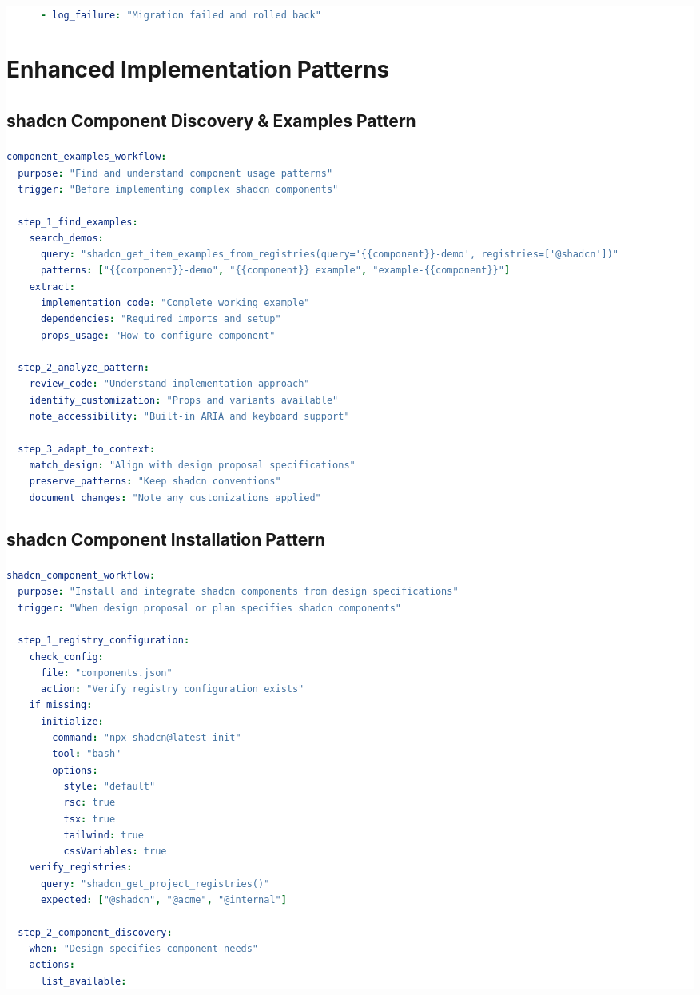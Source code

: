 ```yaml
      - log_failure: "Migration failed and rolled back"
```

# Enhanced Implementation Patterns

## shadcn Component Discovery & Examples Pattern

```yaml
component_examples_workflow:
  purpose: "Find and understand component usage patterns"
  trigger: "Before implementing complex shadcn components"
  
  step_1_find_examples:
    search_demos:
      query: "shadcn_get_item_examples_from_registries(query='{{component}}-demo', registries=['@shadcn'])"
      patterns: ["{{component}}-demo", "{{component}} example", "example-{{component}}"]
    extract:
      implementation_code: "Complete working example"
      dependencies: "Required imports and setup"
      props_usage: "How to configure component"
      
  step_2_analyze_pattern:
    review_code: "Understand implementation approach"
    identify_customization: "Props and variants available"
    note_accessibility: "Built-in ARIA and keyboard support"
    
  step_3_adapt_to_context:
    match_design: "Align with design proposal specifications"
    preserve_patterns: "Keep shadcn conventions"
    document_changes: "Note any customizations applied"
```

## shadcn Component Installation Pattern

```yaml
shadcn_component_workflow:
  purpose: "Install and integrate shadcn components from design specifications"
  trigger: "When design proposal or plan specifies shadcn components"
  
  step_1_registry_configuration:
    check_config:
      file: "components.json"
      action: "Verify registry configuration exists"
    if_missing:
      initialize:
        command: "npx shadcn@latest init"
        tool: "bash"
        options:
          style: "default"
          rsc: true
          tsx: true
          tailwind: true
          cssVariables: true
    verify_registries:
      query: "shadcn_get_project_registries()"
      expected: ["@shadcn", "@acme", "@internal"]
      
  step_2_component_discovery:
    when: "Design specifies component needs"
    actions:
      list_available:
```
